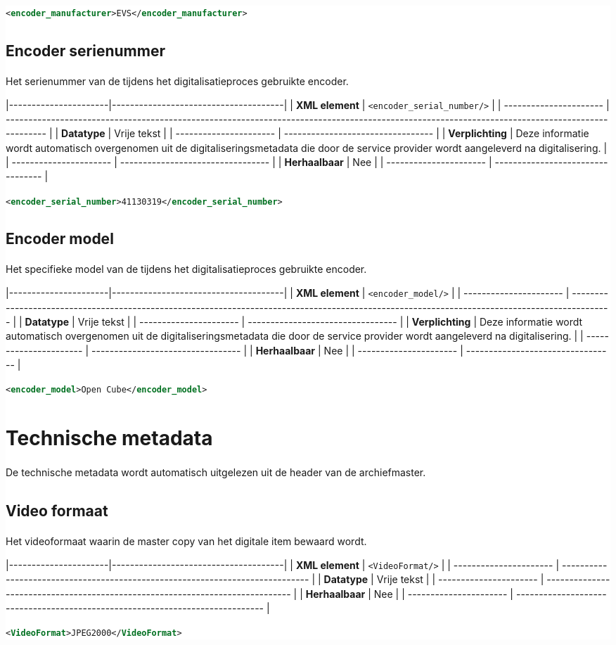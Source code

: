 ```xml
<encoder_manufacturer>EVS</encoder_manufacturer>
```

## Encoder serienummer

Het serienummer van de tijdens het digitalisatieproces gebruikte encoder.

|----------------------|--------------------------------------|
| **XML element**        | `<encoder_serial_number/>`                                                                                                                     |
| ---------------------- | ---------------------------------------------------------------------------------------------------------------------------------------------- |
| **Datatype**           | Vrije tekst                                                                                                                                    |
| ---------------------- | ---------------------------------                                                                                                              |
| **Verplichting**       | Deze informatie wordt automatisch overgenomen uit de digitaliseringsmetadata die door de service provider wordt aangeleverd na digitalisering. |
| ---------------------- | ---------------------------------                                                                                                              |
| **Herhaalbaar**        | Nee                                                                                                                                            |
| ---------------------- | ---------------------------------                                                                                                              |

```xml
<encoder_serial_number>41130319</encoder_serial_number>
```

## Encoder model

Het specifieke model van de tijdens het digitalisatieproces gebruikte encoder.

|----------------------|--------------------------------------|
| **XML element**        | `<encoder_model/>`                                                                                                                             |
| ---------------------- | ---------------------------------------------------------------------------------------------------------------------------------------------- |
| **Datatype**           | Vrije tekst                                                                                                                                    |
| ---------------------- | ---------------------------------                                                                                                              |
| **Verplichting**       | Deze informatie wordt automatisch overgenomen uit de digitaliseringsmetadata die door de service provider wordt aangeleverd na digitalisering. |
| ---------------------- | ---------------------------------                                                                                                              |
| **Herhaalbaar**        | Nee                                                                                                                                            |
| ---------------------- | ---------------------------------                                                                                                              |

```xml
<encoder_model>Open Cube</encoder_model>
```

# Technische metadata

De technische metadata wordt automatisch uitgelezen uit de header van de archiefmaster.

## Video formaat

Het videoformaat waarin de master copy van het digitale item bewaard wordt.

|----------------------|--------------------------------------|
| **XML element**        | `<VideoFormat/>`                                                              |
| ---------------------- | ----------------------------------------------------------------------------- |
| **Datatype**           | Vrije tekst                                                                   |
| ---------------------- | ----------------------------------------------------------------------------- |
| **Herhaalbaar**        | Nee                                                                           |
| ---------------------- | ----------------------------------------------------------------------------- |

```xml
<VideoFormat>JPEG2000</VideoFormat>
```

